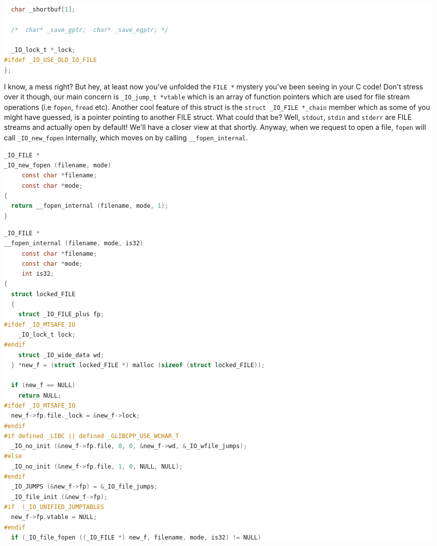 ```c
  char _shortbuf[1];

  /*  char* _save_gptr;  char* _save_egptr; */

  _IO_lock_t *_lock;
#ifdef _IO_USE_OLD_IO_FILE
};

```

I know, a mess right? But hey, at least now you've unfolded the `FILE *` mystery you've been seeing in your C code! 
Don't stress over it though, our main concern is `_IO_jump_t *vtable` which is an array of function pointers which are used 
for file stream operations (i.e `fopen`, `fread` etc). Another cool feature of this struct is the `struct _IO_FILE *_chain` member
which as some of you might have guessed, is a pointer pointing to another FILE struct. What could that be? Well, `stdout`, 
`stdin` and `stderr` are FILE streams and actually open by default! We'll have a closer view at that shortly. Anyway,
when we request to open a file, `fopen` will call `_IO_new_fopen` internally, which moves on by calling `__fopen_internal`.

```c
_IO_FILE *
_IO_new_fopen (filename, mode)
     const char *filename;
     const char *mode;
{
  return __fopen_internal (filename, mode, 1);
}
```

```c
_IO_FILE *
__fopen_internal (filename, mode, is32)
     const char *filename;
     const char *mode;
     int is32;
{
  struct locked_FILE
  {
    struct _IO_FILE_plus fp;
#ifdef _IO_MTSAFE_IO
    _IO_lock_t lock;
#endif
    struct _IO_wide_data wd;
  } *new_f = (struct locked_FILE *) malloc (sizeof (struct locked_FILE));

  if (new_f == NULL)
    return NULL;
#ifdef _IO_MTSAFE_IO
  new_f->fp.file._lock = &new_f->lock;
#endif
#if defined _LIBC || defined _GLIBCPP_USE_WCHAR_T
  _IO_no_init (&new_f->fp.file, 0, 0, &new_f->wd, &_IO_wfile_jumps);
#else
  _IO_no_init (&new_f->fp.file, 1, 0, NULL, NULL);
#endif
  _IO_JUMPS (&new_f->fp) = &_IO_file_jumps;
  _IO_file_init (&new_f->fp);
#if  !_IO_UNIFIED_JUMPTABLES
  new_f->fp.vtable = NULL;
#endif
  if (_IO_file_fopen ((_IO_FILE *) new_f, filename, mode, is32) != NULL)
```